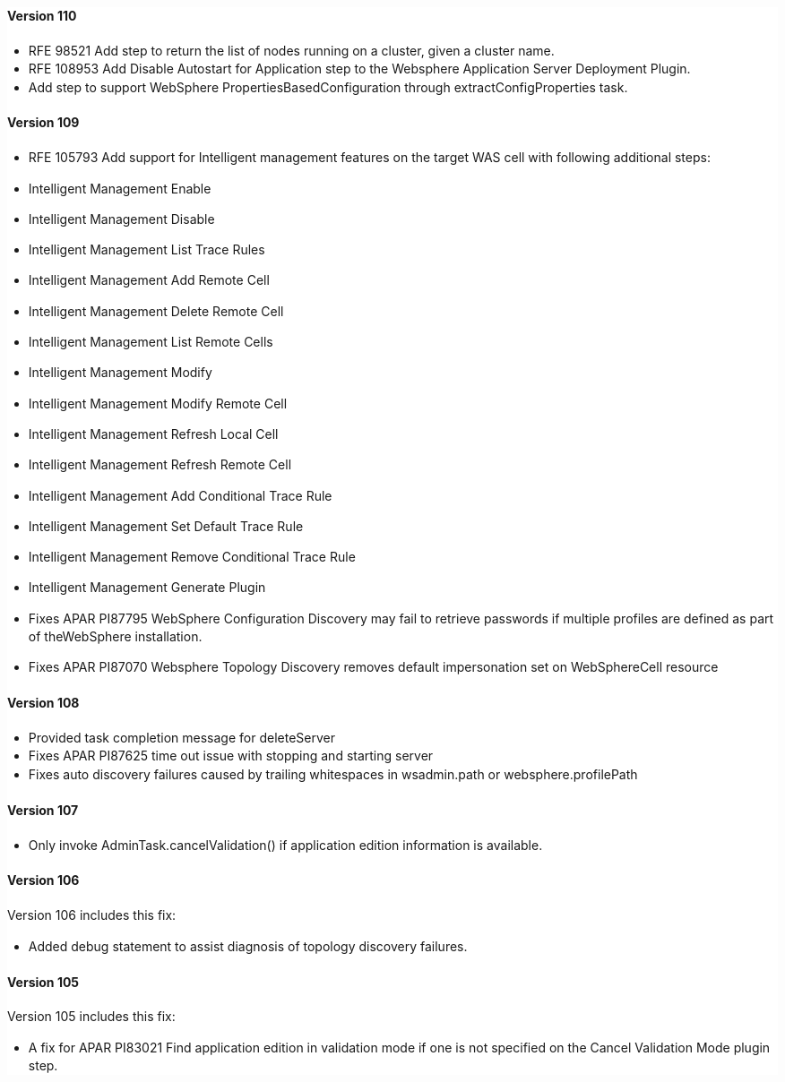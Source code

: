 #### Version 110

* RFE 98521 Add step to return the list of nodes running on a cluster, given a cluster name.
* RFE 108953 Add Disable Autostart for Application step to the Websphere Application Server Deployment Plugin.
* Add step to support WebSphere PropertiesBasedConfiguration through extractConfigProperties task.

#### Version 109

* RFE 105793 Add support for Intelligent management features on the target WAS cell with following additional steps:

* Intelligent Management Enable
* Intelligent Management Disable
* Intelligent Management List Trace Rules
* Intelligent Management Add Remote Cell
* Intelligent Management Delete Remote Cell
* Intelligent Management List Remote Cells
* Intelligent Management Modify
* Intelligent Management Modify Remote Cell
* Intelligent Management Refresh Local Cell
* Intelligent Management Refresh Remote Cell
* Intelligent Management Add Conditional Trace Rule
* Intelligent Management Set Default Trace Rule
* Intelligent Management Remove Conditional Trace Rule
* Intelligent Management Generate Plugin

* Fixes APAR PI87795 WebSphere Configuration Discovery may fail to retrieve passwords if multiple profiles are defined as part of theWebSphere installation.
* Fixes APAR PI87070 Websphere Topology Discovery removes default impersonation set on WebSphereCell resource

#### Version 108

* Provided task completion message for deleteServer
* Fixes APAR PI87625 time out issue with stopping and starting server
* Fixes auto discovery failures caused by trailing whitespaces in wsadmin.path or websphere.profilePath

#### Version 107

* Only invoke AdminTask.cancelValidation() if application edition information is available.

#### Version 106

Version 106 includes this fix:

* Added debug statement to assist diagnosis of topology discovery failures.

#### Version 105

Version 105 includes this fix:

* A fix for APAR PI83021 Find application edition in validation mode if one is not specified on the Cancel Validation Mode plugin step.
